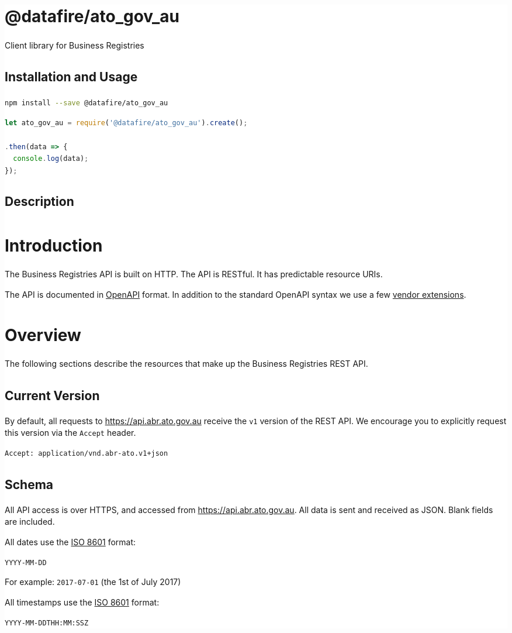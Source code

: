 # @datafire/ato_gov_au

Client library for Business Registries

## Installation and Usage
```bash
npm install --save @datafire/ato_gov_au
```
```js
let ato_gov_au = require('@datafire/ato_gov_au').create();

.then(data => {
  console.log(data);
});
```

## Description

# Introduction
The Business Registries API is built on HTTP. The API is RESTful. It has predictable resource URIs.

  The API is documented in <a target="_blank" href="https://github.com/OAI/OpenAPI-Specification">OpenAPI</a> format.
  In addition to the standard OpenAPI syntax we use a few
  <a target="_blank" href="https://github.com/Rebilly/ReDoc/blob/master/docs/redoc-vendor-extensions.md">vendor extensions</a>.

# Overview
The following sections describe the resources that make up the Business Registries REST API.
## Current Version
By default, all requests to https://api.abr.ato.gov.au receive the `v1` version of the REST API. We encourage you to explicitly request this version via the `Accept` header.

    Accept: application/vnd.abr-ato.v1+json

## Schema
All API access is over HTTPS, and accessed from https://api.abr.ato.gov.au. All data is sent and received as JSON. Blank fields are included.

  All dates use the [ISO 8601](https://en.wikipedia.org/wiki/ISO_8601) format:

    YYYY-MM-DD

  For example: `2017-07-01` (the 1st of July 2017)

  All timestamps use the [ISO 8601](https://en.wikipedia.org/wiki/ISO_8601) format:

    YYYY-MM-DDTHH:MM:SSZ
